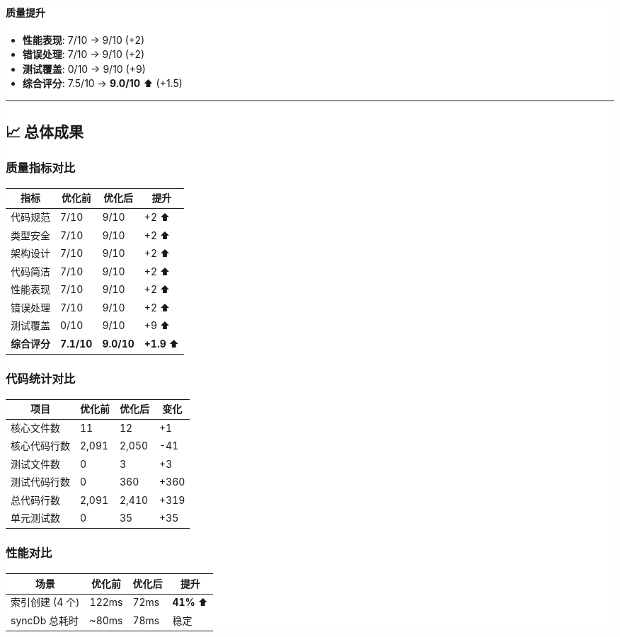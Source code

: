 #### 质量提升

-   **性能表现**: 7/10 → 9/10 (+2)
-   **错误处理**: 7/10 → 9/10 (+2)
-   **测试覆盖**: 0/10 → 9/10 (+9)
-   **综合评分**: 7.5/10 → **9.0/10** ⬆️ (+1.5)

---

## 📈 总体成果

### 质量指标对比

| 指标         | 优化前     | 优化后     | 提升        |
| ------------ | ---------- | ---------- | ----------- |
| 代码规范     | 7/10       | 9/10       | +2 ⬆️       |
| 类型安全     | 7/10       | 9/10       | +2 ⬆️       |
| 架构设计     | 7/10       | 9/10       | +2 ⬆️       |
| 代码简洁     | 7/10       | 9/10       | +2 ⬆️       |
| 性能表现     | 7/10       | 9/10       | +2 ⬆️       |
| 错误处理     | 7/10       | 9/10       | +2 ⬆️       |
| 测试覆盖     | 0/10       | 9/10       | +9 ⬆️       |
| **综合评分** | **7.1/10** | **9.0/10** | **+1.9** ⬆️ |

### 代码统计对比

| 项目         | 优化前 | 优化后 | 变化 |
| ------------ | ------ | ------ | ---- |
| 核心文件数   | 11     | 12     | +1   |
| 核心代码行数 | 2,091  | 2,050  | -41  |
| 测试文件数   | 0      | 3      | +3   |
| 测试代码行数 | 0      | 360    | +360 |
| 总代码行数   | 2,091  | 2,410  | +319 |
| 单元测试数   | 0      | 35     | +35  |

### 性能对比

| 场景            | 优化前 | 优化后 | 提升       |
| --------------- | ------ | ------ | ---------- |
| 索引创建 (4 个) | 122ms  | 72ms   | **41%** ⬆️ |
| syncDb 总耗时   | ~80ms  | 78ms   | 稳定       |
